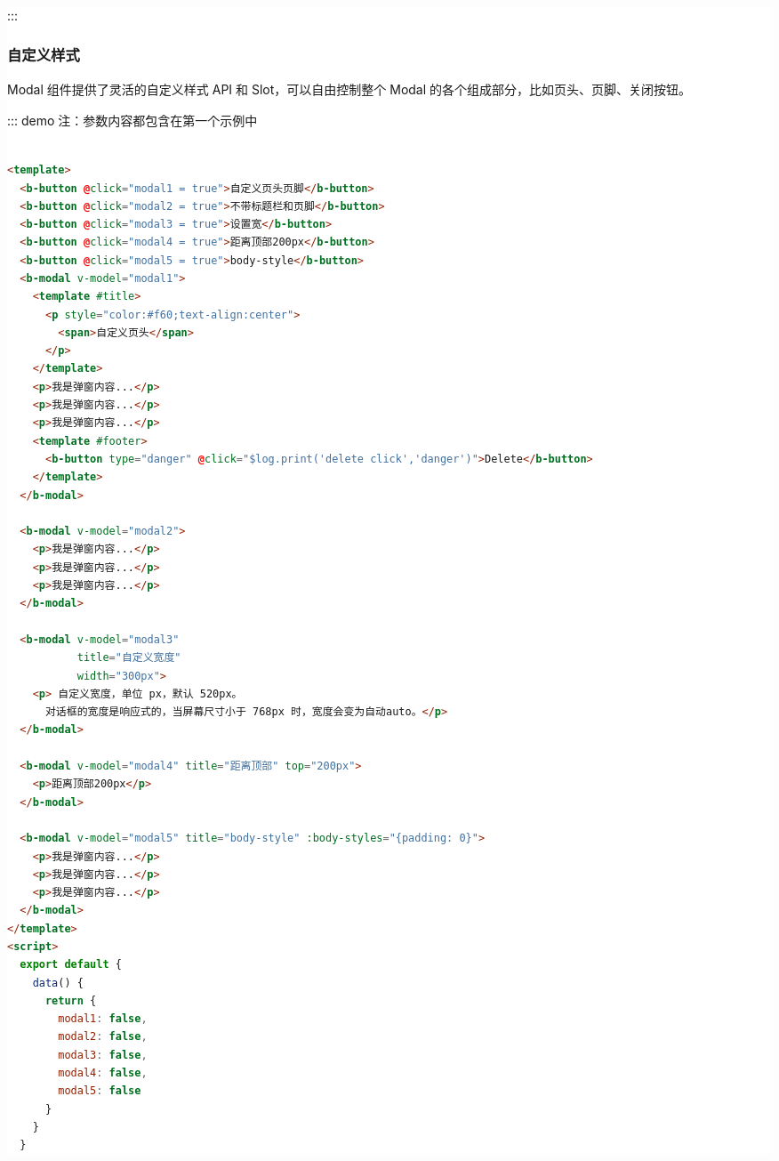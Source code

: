 :::

### 自定义样式

Modal 组件提供了灵活的自定义样式 API 和 Slot，可以自由控制整个 Modal 的各个组成部分，比如页头、页脚、关闭按钮。

::: demo 注：参数内容都包含在第一个示例中

```html

<template>
  <b-button @click="modal1 = true">自定义页头页脚</b-button>
  <b-button @click="modal2 = true">不带标题栏和页脚</b-button>
  <b-button @click="modal3 = true">设置宽</b-button>
  <b-button @click="modal4 = true">距离顶部200px</b-button>
  <b-button @click="modal5 = true">body-style</b-button>
  <b-modal v-model="modal1">
    <template #title>
      <p style="color:#f60;text-align:center">
        <span>自定义页头</span>
      </p>
    </template>
    <p>我是弹窗内容...</p>
    <p>我是弹窗内容...</p>
    <p>我是弹窗内容...</p>
    <template #footer>
      <b-button type="danger" @click="$log.print('delete click','danger')">Delete</b-button>
    </template>
  </b-modal>

  <b-modal v-model="modal2">
    <p>我是弹窗内容...</p>
    <p>我是弹窗内容...</p>
    <p>我是弹窗内容...</p>
  </b-modal>

  <b-modal v-model="modal3"
           title="自定义宽度"
           width="300px">
    <p> 自定义宽度，单位 px，默认 520px。
      对话框的宽度是响应式的，当屏幕尺寸小于 768px 时，宽度会变为自动auto。</p>
  </b-modal>

  <b-modal v-model="modal4" title="距离顶部" top="200px">
    <p>距离顶部200px</p>
  </b-modal>
  
  <b-modal v-model="modal5" title="body-style" :body-styles="{padding: 0}">
    <p>我是弹窗内容...</p>
    <p>我是弹窗内容...</p>
    <p>我是弹窗内容...</p>
  </b-modal>
</template>
<script>
  export default {
    data() {
      return {
        modal1: false,
        modal2: false,
        modal3: false,
        modal4: false,
        modal5: false
      }
    }
  }
```